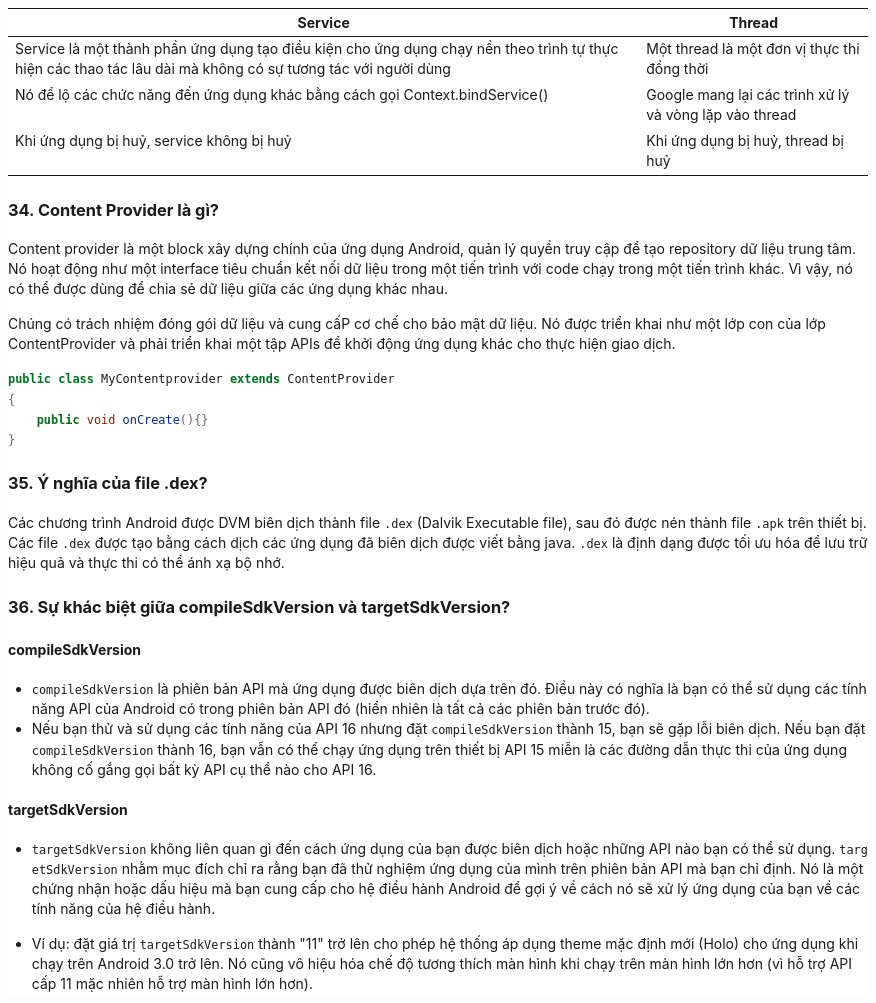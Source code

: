 | Service                                                                                                                                                     | Thread                                                 |
| ----------------------------------------------------------------------------------------------------------------------------------------------------------- | ------------------------------------------------------ |
| Service là một thành phần ứng dụng tạo điều kiện cho ứng dụng chạy nền theo trình tự thực hiện các thao tác lâu dài mà không có sự tương tác với người dùng | Một thread là một đơn vị thực thi đồng thời            |
| Nó để lộ các chức năng đến ứng dụng khác bằng cách gọi Context.bindService()                                                                                | Google mang lại các trình xử lý và vòng lặp vào thread |
| Khi ứng dụng bị huỷ, service không bị huỷ                                                                                                                   | Khi ứng dụng bị huỷ, thread bị huỷ                     |

### 34. Content Provider là gì?

Content provider là một block xây dựng chính của ứng dụng Android, quản lý quyền truy cập để tạo repository dữ liệu trung tâm. Nó hoạt động như một interface tiêu chuẩn kết nối dữ liệu trong một tiến trình với code chạy trong một tiến trình khác. Vì vậy, nó có thể được dùng để chia sẻ dữ liệu giữa các ứng dụng khác nhau.

Chúng có trách nhiệm đóng gói dữ liệu và cung cấP cơ chế cho bảo mật dữ liệu. Nó được triển khai như một lớp con của lớp ContentProvider và phải triển khai một tập APIs để khởi động ứng dụng khác cho thực hiện giao dịch.

```java
public class MyContentprovider extends ContentProvider
{
    public void onCreate(){}
}
```

### 35. Ý nghĩa của file .dex?

Các chương trình Android được DVM biên dịch thành file `.dex` (Dalvik Executable file), sau đó được nén thành file `.apk` trên thiết bị. Các file `.dex` được tạo bằng cách dịch các ứng dụng đã biên dịch được viết bằng java. `.dex` là định dạng được tối ưu hóa để lưu trữ hiệu quả và thực thi có thể ánh xạ bộ nhớ.

### 36. Sự khác biệt giữa compileSdkVersion và targetSdkVersion?

#### compileSdkVersion

- `compileSdkVersion` là phiên bản API mà ứng dụng được biên dịch dựa trên đó. Điều này có nghĩa là bạn có thể sử dụng các tính năng API của Android có trong phiên bản API đó (hiển nhiên là tất cả các phiên bản trước đó).
- Nếu bạn thử và sử dụng các tính năng của API 16 nhưng đặt `compileSdkVersion` thành 15, bạn sẽ gặp lỗi biên dịch. Nếu bạn đặt `compileSdkVersion` thành 16, bạn vẫn có thể chạy ứng dụng trên thiết bị API 15 miễn là các đường dẫn thực thi của ứng dụng không cố gắng gọi bất kỳ API cụ thể nào cho API 16.

#### targetSdkVersion

- `targetSdkVersion` không liên quan gì đến cách ứng dụng của bạn được biên dịch hoặc những API nào bạn có thể sử dụng. `targetSdkVersion` nhằm mục đích chỉ ra rằng bạn đã thử nghiệm ứng dụng của mình trên phiên bản API mà bạn chỉ định. Nó là một chứng nhận hoặc dấu hiệu mà bạn cung cấp cho hệ điều hành Android để gợi ý về cách nó sẽ xử lý ứng dụng của bạn về các tính năng của hệ điều hành.

- Ví dụ: đặt giá trị `targetSdkVersion` thành "11" trở lên cho phép hệ thống áp dụng theme mặc định mới (Holo) cho ứng dụng khi chạy trên Android 3.0 trở lên. Nó cũng vô hiệu hóa chế độ tương thích màn hình khi chạy trên màn hình lớn hơn (vì hỗ trợ API cấp 11 mặc nhiên hỗ trợ màn hình lớn hơn).
